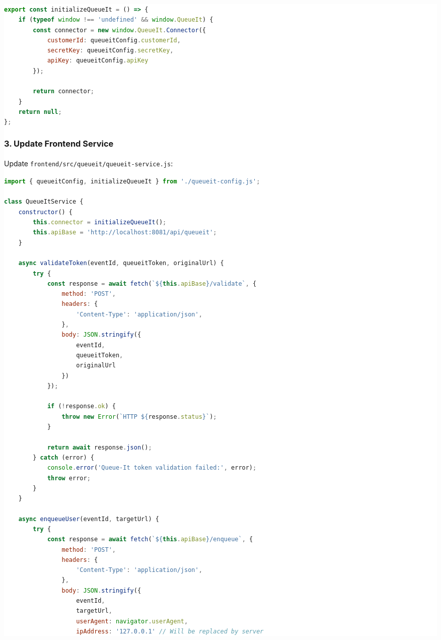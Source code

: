 ```javascript
export const initializeQueueIt = () => {
    if (typeof window !== 'undefined' && window.QueueIt) {
        const connector = new window.QueueIt.Connector({
            customerId: queueitConfig.customerId,
            secretKey: queueitConfig.secretKey,
            apiKey: queueitConfig.apiKey
        });
        
        return connector;
    }
    return null;
};
```

### 3. Update Frontend Service

Update `frontend/src/queueit/queueit-service.js`:

```javascript
import { queueitConfig, initializeQueueIt } from './queueit-config.js';

class QueueItService {
    constructor() {
        this.connector = initializeQueueIt();
        this.apiBase = 'http://localhost:8081/api/queueit';
    }

    async validateToken(eventId, queueitToken, originalUrl) {
        try {
            const response = await fetch(`${this.apiBase}/validate`, {
                method: 'POST',
                headers: {
                    'Content-Type': 'application/json',
                },
                body: JSON.stringify({
                    eventId,
                    queueitToken,
                    originalUrl
                })
            });

            if (!response.ok) {
                throw new Error(`HTTP ${response.status}`);
            }

            return await response.json();
        } catch (error) {
            console.error('Queue-It token validation failed:', error);
            throw error;
        }
    }

    async enqueueUser(eventId, targetUrl) {
        try {
            const response = await fetch(`${this.apiBase}/enqueue`, {
                method: 'POST',
                headers: {
                    'Content-Type': 'application/json',
                },
                body: JSON.stringify({
                    eventId,
                    targetUrl,
                    userAgent: navigator.userAgent,
                    ipAddress: '127.0.0.1' // Will be replaced by server
```
